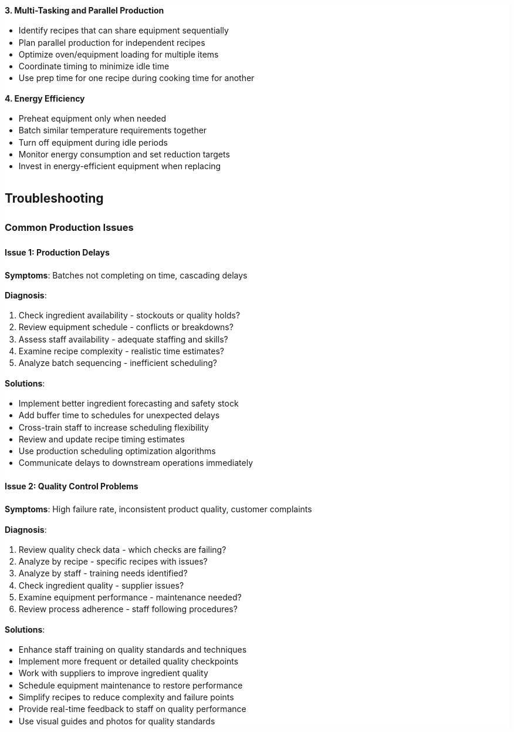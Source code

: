 **3. Multi-Tasking and Parallel Production**
- Identify recipes that can share equipment sequentially
- Plan parallel production for independent recipes
- Optimize oven/equipment loading for multiple items
- Coordinate timing to minimize idle time
- Use prep time for one recipe during cooking time for another

**4. Energy Efficiency**
- Preheat equipment only when needed
- Batch similar temperature requirements together
- Turn off equipment during idle periods
- Monitor energy consumption and set reduction targets
- Invest in energy-efficient equipment when replacing

## Troubleshooting

### Common Production Issues

#### Issue 1: Production Delays

**Symptoms**: Batches not completing on time, cascading delays

**Diagnosis**:
1. Check ingredient availability - stockouts or quality holds?
2. Review equipment schedule - conflicts or breakdowns?
3. Assess staff availability - adequate staffing and skills?
4. Examine recipe complexity - realistic time estimates?
5. Analyze batch sequencing - inefficient scheduling?

**Solutions**:
- Implement better ingredient forecasting and safety stock
- Add buffer time to schedules for unexpected delays
- Cross-train staff to increase scheduling flexibility
- Review and update recipe timing estimates
- Use production scheduling optimization algorithms
- Communicate delays to downstream operations immediately

#### Issue 2: Quality Control Problems

**Symptoms**: High failure rate, inconsistent product quality, customer complaints

**Diagnosis**:
1. Review quality check data - which checks are failing?
2. Analyze by recipe - specific recipes with issues?
3. Analyze by staff - training needs identified?
4. Check ingredient quality - supplier issues?
5. Examine equipment performance - maintenance needed?
6. Review process adherence - staff following procedures?

**Solutions**:
- Enhance staff training on quality standards and techniques
- Implement more frequent or detailed quality checkpoints
- Work with suppliers to improve ingredient quality
- Schedule equipment maintenance to restore performance
- Simplify recipes to reduce complexity and failure points
- Provide real-time feedback to staff on quality performance
- Use visual guides and photos for quality standards
